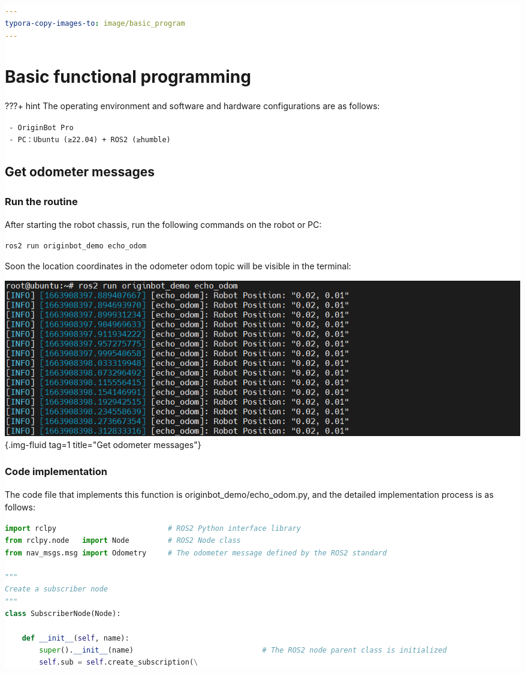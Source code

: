 ```yaml
---
typora-copy-images-to: image/basic_program
---
```


# **Basic functional programming**

???+ hint
    The operating environment and software and hardware configurations are as follows:
    

     - OriginBot Pro
     - PC：Ubuntu (≥22.04) + ROS2 (≥humble)



## **Get odometer messages**

### **Run the routine**

After starting the robot chassis, run the following commands on the robot or PC:

```bash
ros2 run originbot_demo echo_odom
```



Soon the location coordinates in the odometer odom topic will be visible in the terminal:

![image-20220923124715971](../../assets/img/basic_program/image-20220923124715971.png){.img-fluid tag=1 title="Get odometer messages"}



### **Code implementation**

The code file that implements this function is originbot_demo/echo_odom.py, and the detailed implementation process is as follows:

```python
import rclpy                          # ROS2 Python interface library
from rclpy.node   import Node         # ROS2 Node class
from nav_msgs.msg import Odometry     # The odometer message defined by the ROS2 standard

"""
Create a subscriber node
"""
class SubscriberNode(Node):
    
    def __init__(self, name):
        super().__init__(name)                              # The ROS2 node parent class is initialized
        self.sub = self.create_subscription(\
```